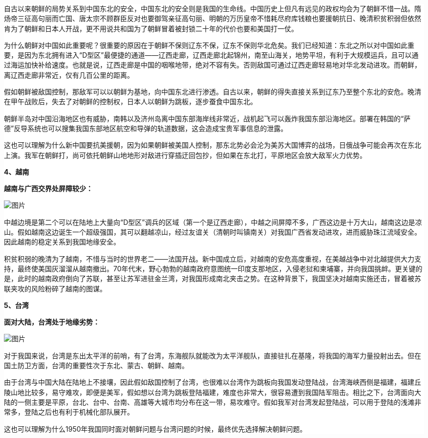 

自古以来朝鲜的局势关系到中国东北的安全，中国东北的安全则是我国的生命线。中国历史上但凡有远见的政权均会为了朝鲜不惜一战。隋炀帝三征高句丽而亡国、唐太宗不顾群臣反对也要御驾亲征高句丽、明朝的万历皇帝不惜耗尽府库钱粮也要援朝抗日、晚清积贫积弱但依然肯为了朝鲜和日本人开战，更不用说共和国为了朝鲜冒着被封锁二十年的代价也要和美国打一仗。



为什么朝鲜对中国如此重要呢？很重要的原因在于朝鲜不保则辽东不保，辽东不保则华北危矣。我们已经知道：东北之所以对中国如此重要，是因为东北拥有进入“D型区”最便捷的通道——辽西走廊，辽西走廊北起锦州，南至山海关，地势平坦，有利于大规模运兵，且可以通过海运加快补给速度。也就是说，辽西走廊是中国的咽喉地带，绝对不容有失。否则敌国可通过辽西走廊轻易地对华北发动进攻。而朝鲜，离辽西走廊非常近，仅有几百公里的距离。



假如朝鲜被敌国控制，那敌军可以以朝鲜为基地，向中国东北进行渗透。自古以来，朝鲜的得失直接关系到辽东乃至整个东北的安危。晚清在甲午战败后，失去了对朝鲜的控制权，日本人以朝鲜为跳板，逐步蚕食中国东北。



朝鲜半岛对中国沿海地区也有威胁，南韩以及济州岛离中国东部海岸线非常近，战机起飞可以轰炸我国东部沿海地区。部署在韩国的“萨德”反导系统也可以搜集我国东部地区航空和导弹的轨道数据，这会造成宝贵军事信息的泄露。



这也可以理解为什么新中国要抗美援朝，因为如果朝鲜被美国人控制，那东北势必会沦为美苏大国博弈的战场，日俄战争可能会再次在东北上演。我军在朝鲜打，尚可依托朝鲜山地地形对敌进行穿插迂回包抄，但如果在东北打，平原地区会放大敌军火力优势。



**4、越南**



**越南与广西交界处屏障较少：**

![图片](https://mmbiz.qpic.cn/mmbiz_png/ondWqoqibYXUbJ12p4ibIwXBQjluGMPKGmE85jzFsSEQeOYRh563IIYXwXMr1MKbjt6YboYjSs1w9J1QdxDQ8Eng/640?wx_fmt=png&wxfrom=5&wx_lazy=1&wx_co=1)



中越边境是第二个可以在陆地上大量向“D型区”调兵的区域（第一个是辽西走廊），中越之间屏障不多，广西这边是十万大山，越南这边是凉山。假如越南这边诞生一个超级强国，其可以翻越凉山，经过友谊关（清朝时叫镇南关）对我国广西省发动进攻，进而威胁珠江流域安全。因此越南的稳定关系到我国地缘安全。



积贫积弱的晚清为了越南，不惜与当时的世界老二——法国开战。新中国成立后，对越南的安危高度重视，在美越战争中对北越提供大力支持，最终使美国灰溜溜从越南撤出。70年代末，野心勃勃的越南政府意图统一印度支那地区，入侵老挝和柬埔寨，并向我国挑衅。更关键的是，此时的越南政府倒向了苏联，甚至让苏军进驻金兰湾，对我国形成南北夹击之势。在这种背景下，我国坚决对越南实施还击，冒着被苏联夹攻的风险粉碎了越南的图谋。



**5、台湾**



**面对大陆，台湾处于地缘劣势：**

![图片](https://mmbiz.qpic.cn/mmbiz_jpg/ondWqoqibYXUbJ12p4ibIwXBQjluGMPKGmcGIIkPFicK2KibXNXy5szcfp8mOMmbNVFm2cibj5iajdL4OzysEI6UhBSA/640?wx_fmt=jpeg&wxfrom=5&wx_lazy=1&wx_co=1)



对于我国来说，台湾是东出太平洋的前哨，有了台湾，东海舰队就能改为太平洋舰队，直接驻扎在基隆，将我国的海军力量投射出去。但在国土防卫方面，台湾的重要性次于东北、蒙古、朝鲜、越南。



由于台湾与中国大陆在陆地上不接壤，因此假如敌国控制了台湾，也很难以台湾作为跳板向我国发动登陆战，台湾海峡西侧是福建，福建丘陵山地比较多，易守难攻，即便是美军，假如想以台湾为跳板登陆福建，难度也非常大，很容易遭到我国陆军阻击。相比之下，台湾面向大陆的一侧主要是平原，台北、台中、台南、高雄等大城市均分布在这一带，易攻难守。假如我军对台湾发起登陆战，可以用于登陆的浅滩非常多，登陆之后也有利于机械化部队展开。



这也可以理解为什么1950年我国同时面对朝鲜问题与台湾问题的时候，最终优先选择解决朝鲜问题。

